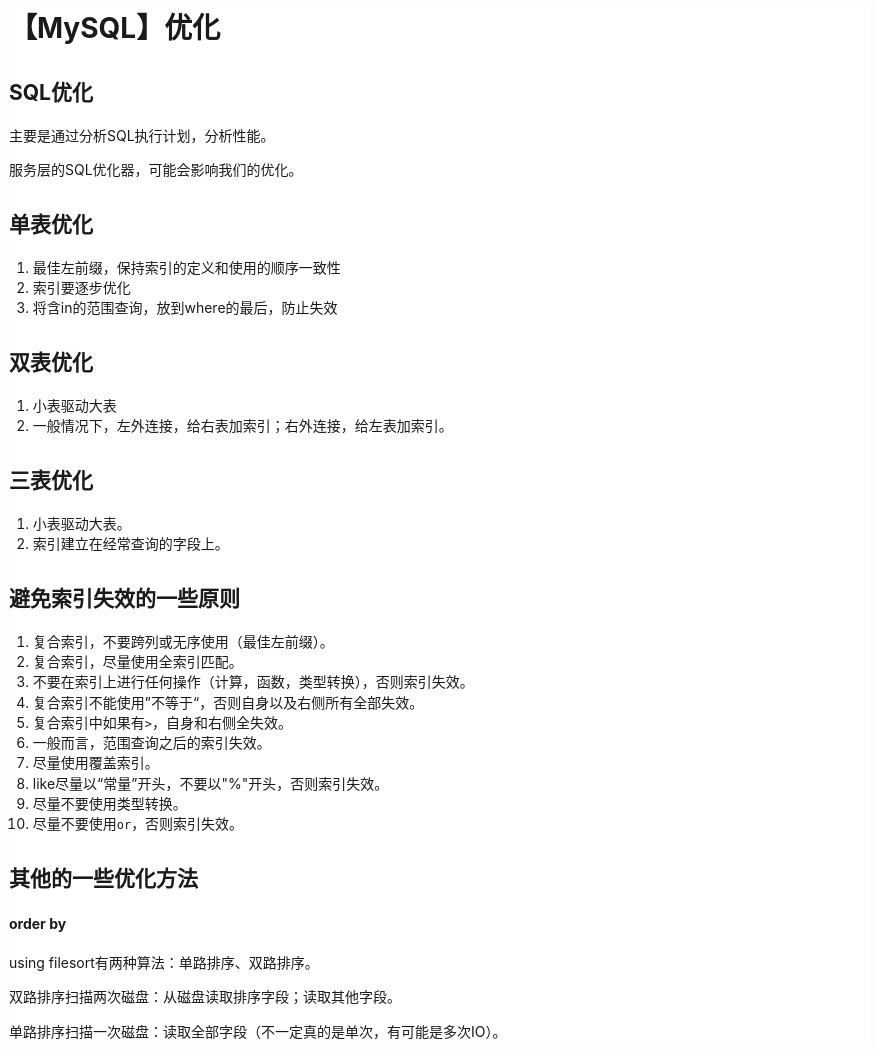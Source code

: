 # 【MySQL】优化



## SQL优化

主要是通过分析SQL执行计划，分析性能。

服务层的SQL优化器，可能会影响我们的优化。


## 单表优化

1. 最佳左前缀，保持索引的定义和使用的顺序一致性
2. 索引要逐步优化
3. 将含in的范围查询，放到where的最后，防止失效


## 双表优化

1. 小表驱动大表
2. 一般情况下，左外连接，给右表加索引；右外连接，给左表加索引。


## 三表优化

1. 小表驱动大表。
2. 索引建立在经常查询的字段上。


## 避免索引失效的一些原则

1. 复合索引，不要跨列或无序使用（最佳左前缀）。
2. 复合索引，尽量使用全索引匹配。
3. 不要在索引上进行任何操作（计算，函数，类型转换），否则索引失效。
4. 复合索引不能使用”不等于“，否则自身以及右侧所有全部失效。
5. 复合索引中如果有`>`，自身和右侧全失效。
6. 一般而言，范围查询之后的索引失效。
7. 尽量使用覆盖索引。
8. like尽量以“常量”开头，不要以"%"开头，否则索引失效。
9. 尽量不要使用类型转换。
10. 尽量不要使用`or`，否则索引失效。


## 其他的一些优化方法

#### order by

using filesort有两种算法：单路排序、双路排序。

双路排序扫描两次磁盘：从磁盘读取排序字段；读取其他字段。

单路排序扫描一次磁盘：读取全部字段（不一定真的是单次，有可能是多次IO）。
